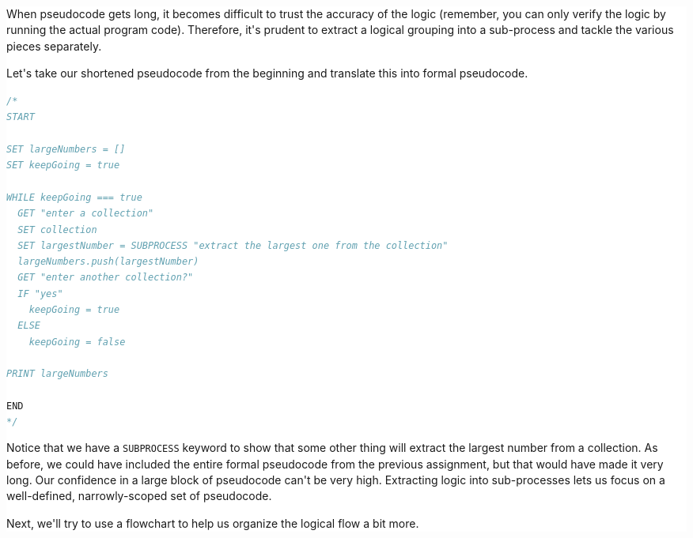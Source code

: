 When pseudocode gets long, it becomes difficult to trust the accuracy of the logic (remember, you can only verify the logic by running the actual program code). Therefore, it's prudent to extract a logical grouping into a sub-process and tackle the various pieces separately.

Let's take our shortened pseudocode from the beginning and translate this into formal pseudocode.

```js
/*
START

SET largeNumbers = []
SET keepGoing = true

WHILE keepGoing === true
  GET "enter a collection"
  SET collection
  SET largestNumber = SUBPROCESS "extract the largest one from the collection"
  largeNumbers.push(largestNumber)
  GET "enter another collection?"
  IF "yes"
    keepGoing = true
  ELSE
    keepGoing = false

PRINT largeNumbers

END
*/
```

Notice that we have a `SUBPROCESS` keyword to show that some other thing will extract the largest number from a collection. As before, we could have included the entire formal pseudocode from the previous assignment, but that would have made it very long. Our confidence in a large block of pseudocode can't be very high. Extracting logic into sub-processes lets us focus on a well-defined, narrowly-scoped set of pseudocode.

Next, we'll try to use a flowchart to help us organize the logical flow a bit more.
